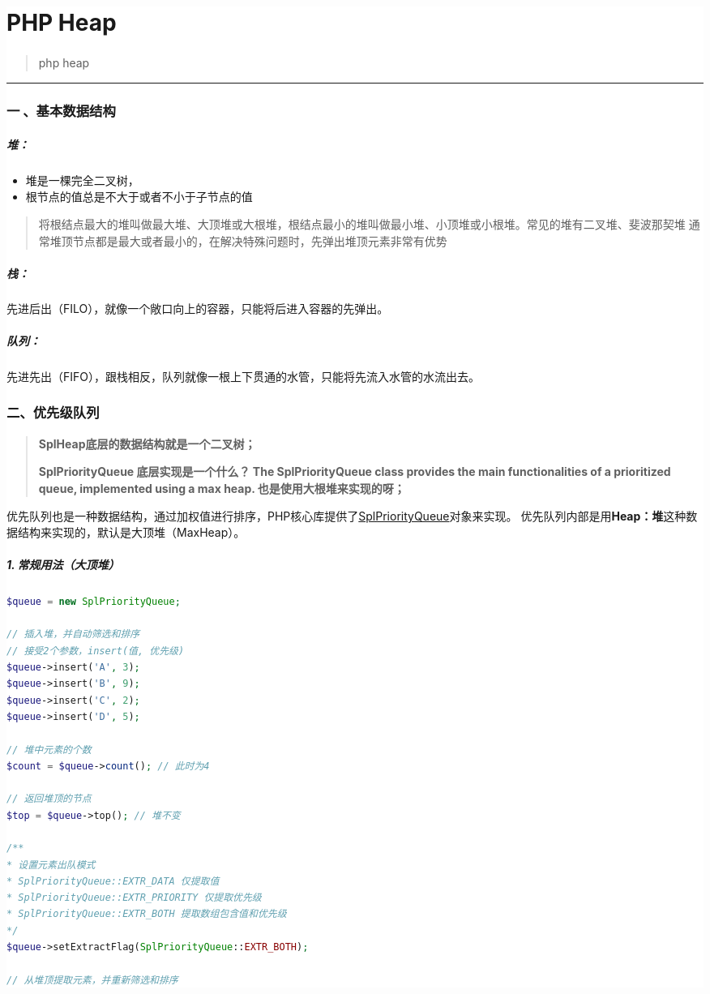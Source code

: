 # PHP Heap

> php heap

---



### 一 、基本数据结构

##### 堆：

- 堆是一棵完全二叉树，
- 根节点的值总是不大于或者不小于子节点的值

> 将根结点最大的堆叫做最大堆、大顶堆或大根堆，根结点最小的堆叫做最小堆、小顶堆或小根堆。常见的堆有二叉堆、斐波那契堆
>  通常堆顶节点都是最大或者最小的，在解决特殊问题时，先弹出堆顶元素非常有优势

##### 栈：

先进后出（FILO），就像一个敞口向上的容器，只能将后进入容器的先弹出。

##### 队列：

先进先出（FIFO），跟栈相反，队列就像一根上下贯通的水管，只能将先流入水管的水流出去。

### 二、优先级队列

> **SplHeap底层的数据结构就是一个二叉树；**
>
>**SplPriorityQueue   底层实现是一个什么？  The SplPriorityQueue class provides the main functionalities of a prioritized queue, implemented using a max heap.  也是使用大根堆来实现的呀；**
>
>

优先队列也是一种数据结构，通过加权值进行排序，PHP核心库提供了[SplPriorityQueue](https://links.jianshu.com/go?to=https%3A%2F%2Fwww.php.net%2Fmanual%2Fzh%2Fclass.splpriorityqueue.php%23class.splpriorityqueue)对象来实现。
 优先队列内部是用**Heap：堆**这种数据结构来实现的，默认是大顶堆（MaxHeap）。

##### 1. 常规用法（大顶堆）



```php
$queue = new SplPriorityQueue;

// 插入堆，并自动筛选和排序
// 接受2个参数，insert(值, 优先级)
$queue->insert('A', 3);
$queue->insert('B', 9);
$queue->insert('C', 2);
$queue->insert('D', 5);

// 堆中元素的个数
$count = $queue->count(); // 此时为4

// 返回堆顶的节点
$top = $queue->top(); // 堆不变

/**
* 设置元素出队模式
* SplPriorityQueue::EXTR_DATA 仅提取值
* SplPriorityQueue::EXTR_PRIORITY 仅提取优先级
* SplPriorityQueue::EXTR_BOTH 提取数组包含值和优先级
*/
$queue->setExtractFlag(SplPriorityQueue::EXTR_BOTH);

// 从堆顶提取元素，并重新筛选和排序
```